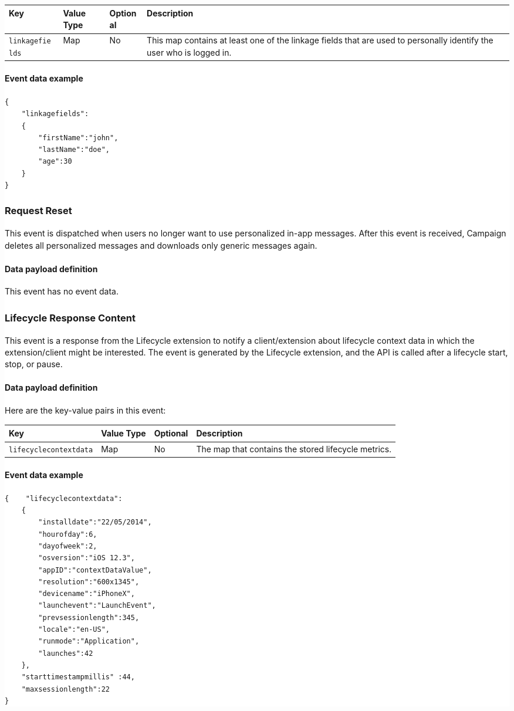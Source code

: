 | **Key** | **Value Type** | **Optional** | **Description** |
| :--- | :--- | :--- | :--- |
| `linkagefields` | Map | No | This map contains at least one of the linkage fields that are used to personally identify the user who is logged in. |

#### Event data example

```text
{ 
    "linkagefields": 
    { 
        "firstName":"john", 
        "lastName":"doe", 
        "age":30
    }
}
```

### Request Reset <a id="request-reset"></a>

This event is dispatched when users no longer want to use personalized in-app messages. After this event is received, Campaign deletes all personalized messages and downloads only generic messages again.

#### Data payload definition <a id="data-payload-definition-5"></a>

This event has no event data.

### Lifecycle Response Content <a id="lifecycle-response-content"></a>

This event is a response from the Lifecycle extension to notify a client/extension about lifecycle context data in which the extension/client might be interested. The event is generated by the Lifecycle extension, and the API is called after a lifecycle start, stop, or pause.

#### Data payload definition <a id="data-payload-definition-6"></a>

Here are the key-value pairs in this event:

| **Key** | **Value Type** | **Optional** | **Description** |
| :--- | :--- | :--- | :--- |
| `lifecyclecontextdata` | Map | No | The map that contains the stored lifecycle metrics. |

#### Event data example

```text
{    "lifecyclecontextdata": 
    {
        "installdate":"22/05/2014",        
        "hourofday":6,        
        "dayofweek":2,        
        "osversion":"iOS 12.3",        
        "appID":"contextDataValue",        
        "resolution":"600x1345",        
        "devicename":"iPhoneX",        
        "launchevent":"LaunchEvent",        
        "prevsessionlength":345,        
        "locale":"en-US",        
        "runmode":"Application",        
        "launches":42    
    },    
    "starttimestampmillis" :44,    
    "maxsessionlength":22
}
```